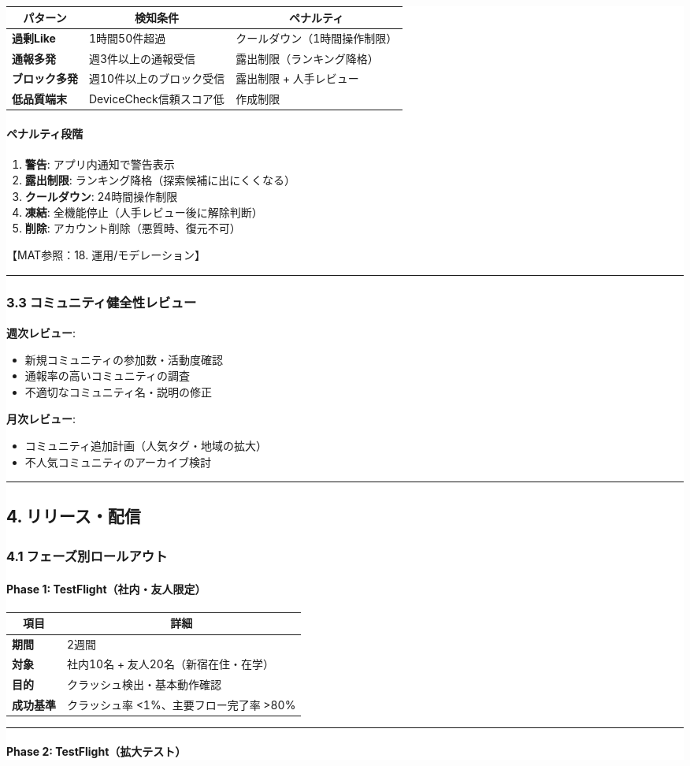 | パターン | 検知条件 | ペナルティ |
|---|---|---|
| **過剰Like** | 1時間50件超過 | クールダウン（1時間操作制限） |
| **通報多発** | 週3件以上の通報受信 | 露出制限（ランキング降格） |
| **ブロック多発** | 週10件以上のブロック受信 | 露出制限 + 人手レビュー |
| **低品質端末** | DeviceCheck信頼スコア低 | 作成制限 |

#### ペナルティ段階

1. **警告**: アプリ内通知で警告表示
2. **露出制限**: ランキング降格（探索候補に出にくくなる）
3. **クールダウン**: 24時間操作制限
4. **凍結**: 全機能停止（人手レビュー後に解除判断）
5. **削除**: アカウント削除（悪質時、復元不可）

【MAT参照：18. 運用/モデレーション】

---

### 3.3 コミュニティ健全性レビュー

**週次レビュー**:
- 新規コミュニティの参加数・活動度確認
- 通報率の高いコミュニティの調査
- 不適切なコミュニティ名・説明の修正

**月次レビュー**:
- コミュニティ追加計画（人気タグ・地域の拡大）
- 不人気コミュニティのアーカイブ検討

---

## 4. リリース・配信

### 4.1 フェーズ別ロールアウト

#### Phase 1: TestFlight（社内・友人限定）

| 項目 | 詳細 |
|---|---|
| **期間** | 2週間 |
| **対象** | 社内10名 + 友人20名（新宿在住・在学） |
| **目的** | クラッシュ検出・基本動作確認 |
| **成功基準** | クラッシュ率 <1%、主要フロー完了率 >80% |

---

#### Phase 2: TestFlight（拡大テスト）
